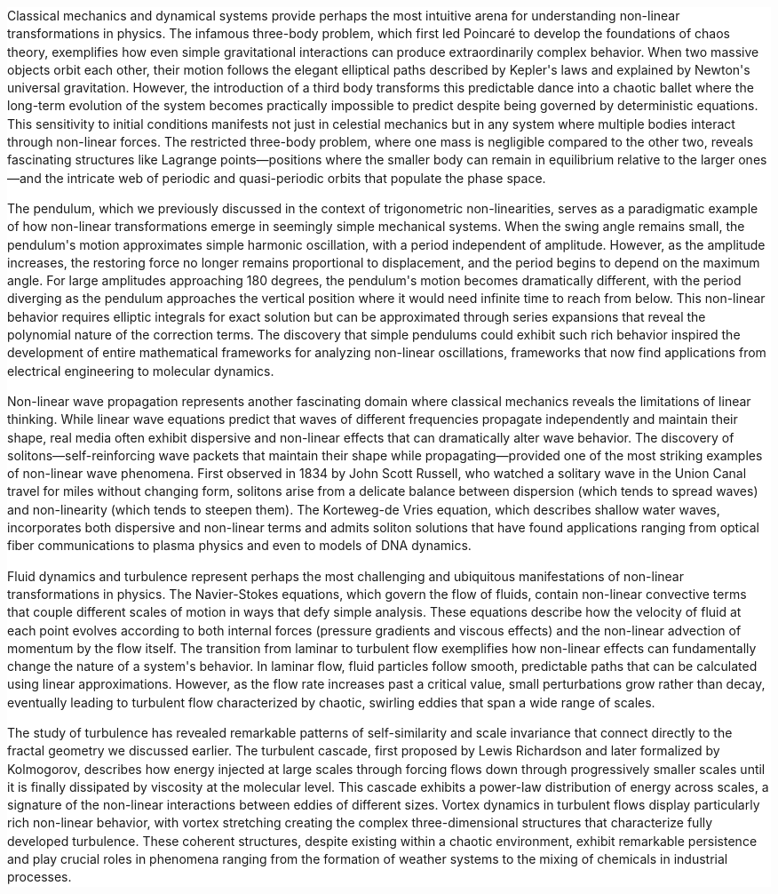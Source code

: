 Classical mechanics and dynamical systems provide perhaps the most intuitive arena for understanding non-linear transformations in physics. The infamous three-body problem, which first led Poincaré to develop the foundations of chaos theory, exemplifies how even simple gravitational interactions can produce extraordinarily complex behavior. When two massive objects orbit each other, their motion follows the elegant elliptical paths described by Kepler's laws and explained by Newton's universal gravitation. However, the introduction of a third body transforms this predictable dance into a chaotic ballet where the long-term evolution of the system becomes practically impossible to predict despite being governed by deterministic equations. This sensitivity to initial conditions manifests not just in celestial mechanics but in any system where multiple bodies interact through non-linear forces. The restricted three-body problem, where one mass is negligible compared to the other two, reveals fascinating structures like Lagrange points—positions where the smaller body can remain in equilibrium relative to the larger ones—and the intricate web of periodic and quasi-periodic orbits that populate the phase space.

The pendulum, which we previously discussed in the context of trigonometric non-linearities, serves as a paradigmatic example of how non-linear transformations emerge in seemingly simple mechanical systems. When the swing angle remains small, the pendulum's motion approximates simple harmonic oscillation, with a period independent of amplitude. However, as the amplitude increases, the restoring force no longer remains proportional to displacement, and the period begins to depend on the maximum angle. For large amplitudes approaching 180 degrees, the pendulum's motion becomes dramatically different, with the period diverging as the pendulum approaches the vertical position where it would need infinite time to reach from below. This non-linear behavior requires elliptic integrals for exact solution but can be approximated through series expansions that reveal the polynomial nature of the correction terms. The discovery that simple pendulums could exhibit such rich behavior inspired the development of entire mathematical frameworks for analyzing non-linear oscillations, frameworks that now find applications from electrical engineering to molecular dynamics.

Non-linear wave propagation represents another fascinating domain where classical mechanics reveals the limitations of linear thinking. While linear wave equations predict that waves of different frequencies propagate independently and maintain their shape, real media often exhibit dispersive and non-linear effects that can dramatically alter wave behavior. The discovery of solitons—self-reinforcing wave packets that maintain their shape while propagating—provided one of the most striking examples of non-linear wave phenomena. First observed in 1834 by John Scott Russell, who watched a solitary wave in the Union Canal travel for miles without changing form, solitons arise from a delicate balance between dispersion (which tends to spread waves) and non-linearity (which tends to steepen them). The Korteweg-de Vries equation, which describes shallow water waves, incorporates both dispersive and non-linear terms and admits soliton solutions that have found applications ranging from optical fiber communications to plasma physics and even to models of DNA dynamics.

Fluid dynamics and turbulence represent perhaps the most challenging and ubiquitous manifestations of non-linear transformations in physics. The Navier-Stokes equations, which govern the flow of fluids, contain non-linear convective terms that couple different scales of motion in ways that defy simple analysis. These equations describe how the velocity of fluid at each point evolves according to both internal forces (pressure gradients and viscous effects) and the non-linear advection of momentum by the flow itself. The transition from laminar to turbulent flow exemplifies how non-linear effects can fundamentally change the nature of a system's behavior. In laminar flow, fluid particles follow smooth, predictable paths that can be calculated using linear approximations. However, as the flow rate increases past a critical value, small perturbations grow rather than decay, eventually leading to turbulent flow characterized by chaotic, swirling eddies that span a wide range of scales.

The study of turbulence has revealed remarkable patterns of self-similarity and scale invariance that connect directly to the fractal geometry we discussed earlier. The turbulent cascade, first proposed by Lewis Richardson and later formalized by Kolmogorov, describes how energy injected at large scales through forcing flows down through progressively smaller scales until it is finally dissipated by viscosity at the molecular level. This cascade exhibits a power-law distribution of energy across scales, a signature of the non-linear interactions between eddies of different sizes. Vortex dynamics in turbulent flows display particularly rich non-linear behavior, with vortex stretching creating the complex three-dimensional structures that characterize fully developed turbulence. These coherent structures, despite existing within a chaotic environment, exhibit remarkable persistence and play crucial roles in phenomena ranging from the formation of weather systems to the mixing of chemicals in industrial processes.
